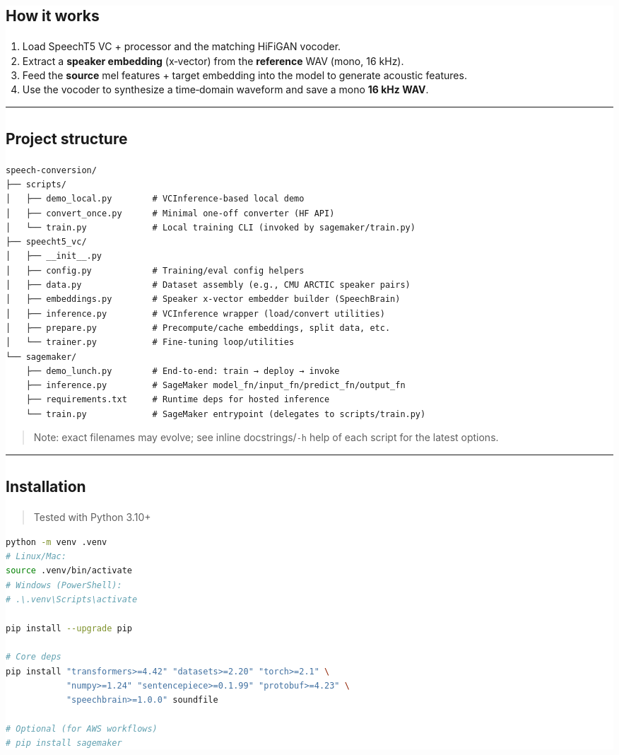 
## How it works

1. Load SpeechT5 VC + processor and the matching HiFiGAN vocoder.
2. Extract a **speaker embedding** (x‑vector) from the **reference** WAV (mono, 16 kHz).
3. Feed the **source** mel features + target embedding into the model to generate acoustic features.
4. Use the vocoder to synthesize a time‑domain waveform and save a mono **16 kHz WAV**.

---

## Project structure

```
speech-conversion/
├── scripts/
│   ├── demo_local.py        # VCInference-based local demo
│   ├── convert_once.py      # Minimal one-off converter (HF API)
│   └── train.py             # Local training CLI (invoked by sagemaker/train.py)
├── speecht5_vc/
│   ├── __init__.py
│   ├── config.py            # Training/eval config helpers
│   ├── data.py              # Dataset assembly (e.g., CMU ARCTIC speaker pairs)
│   ├── embeddings.py        # Speaker x-vector embedder builder (SpeechBrain)
│   ├── inference.py         # VCInference wrapper (load/convert utilities)
│   ├── prepare.py           # Precompute/cache embeddings, split data, etc.
│   └── trainer.py           # Fine-tuning loop/utilities
└── sagemaker/
    ├── demo_lunch.py        # End-to-end: train → deploy → invoke
    ├── inference.py         # SageMaker model_fn/input_fn/predict_fn/output_fn
    ├── requirements.txt     # Runtime deps for hosted inference
    └── train.py             # SageMaker entrypoint (delegates to scripts/train.py)

```
> Note: exact filenames may evolve; see inline docstrings/`-h` help of each script for the latest options.

---

## Installation

> Tested with Python 3.10+

```bash
python -m venv .venv
# Linux/Mac:
source .venv/bin/activate
# Windows (PowerShell):
# .\.venv\Scripts\activate

pip install --upgrade pip

# Core deps
pip install "transformers>=4.42" "datasets>=2.20" "torch>=2.1" \
            "numpy>=1.24" "sentencepiece>=0.1.99" "protobuf>=4.23" \
            "speechbrain>=1.0.0" soundfile

# Optional (for AWS workflows)
# pip install sagemaker
```
